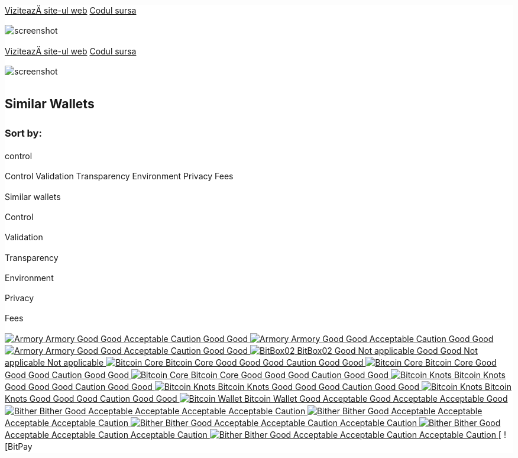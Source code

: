 [ViziteazÄ site-ul web](https://btcarmory.com/) [ Codul
sursa](https://github.com/goatpig/BitcoinArmory)

![screenshot](/img/screenshots/armory.png)

[ViziteazÄ site-ul web](https://btcarmory.com/) [ Codul
sursa](https://github.com/goatpig/BitcoinArmory)

![screenshot](/img/screenshots/armory.png)

## Similar Wallets

### Sort by:

control

Control Validation Transparency Environment Privacy Fees

Similar wallets

Control

Validation

Transparency

Environment

Privacy

Fees

[ ![Armory](/img/wallet/armory.png) Armory Good Good Acceptable Caution Good
Good ](/ro/wallets/desktop/windows/armory/) [
![Armory](/img/wallet/armory.png) Armory Good Good Acceptable Caution Good
Good ](/ro/wallets/desktop/mac/armory/) [ ![Armory](/img/wallet/armory.png)
Armory Good Good Acceptable Caution Good Good
](/ro/wallets/desktop/linux/armory/) [ ![BitBox02](/img/wallet/bitbox.png)
BitBox02 Good Not applicable Good Good Not applicable Not applicable
](/ro/wallets/hardware/bitbox/) [ ![Bitcoin Core](/img/wallet/bitcoincore.png)
Bitcoin Core Good Good Good Caution Good Good
](/ro/wallets/desktop/windows/bitcoincore/) [ ![Bitcoin
Core](/img/wallet/bitcoincore.png) Bitcoin Core Good Good Good Caution Good
Good ](/ro/wallets/desktop/mac/bitcoincore/) [ ![Bitcoin
Core](/img/wallet/bitcoincore.png) Bitcoin Core Good Good Good Caution Good
Good ](/ro/wallets/desktop/linux/bitcoincore/) [ ![Bitcoin
Knots](/img/wallet/bitcoinknots.png) Bitcoin Knots Good Good Good Caution Good
Good ](/ro/wallets/desktop/windows/bitcoinknots/) [ ![Bitcoin
Knots](/img/wallet/bitcoinknots.png) Bitcoin Knots Good Good Good Caution Good
Good ](/ro/wallets/desktop/mac/bitcoinknots/) [ ![Bitcoin
Knots](/img/wallet/bitcoinknots.png) Bitcoin Knots Good Good Good Caution Good
Good ](/ro/wallets/desktop/linux/bitcoinknots/) [ ![Bitcoin
Wallet](/img/wallet/bitcoinwallet.png) Bitcoin Wallet Good Acceptable Good
Acceptable Acceptable Good ](/ro/wallets/mobile/android/bitcoinwallet/) [
![Bither](/img/wallet/bither.png) Bither Good Acceptable Acceptable Acceptable
Acceptable Caution ](/ro/wallets/mobile/ios/bither/) [
![Bither](/img/wallet/bither.png) Bither Good Acceptable Acceptable Acceptable
Acceptable Caution ](/ro/wallets/mobile/android/bither/) [
![Bither](/img/wallet/bither.png) Bither Good Acceptable Acceptable Caution
Acceptable Caution ](/ro/wallets/desktop/windows/bither/) [
![Bither](/img/wallet/bither.png) Bither Good Acceptable Acceptable Caution
Acceptable Caution ](/ro/wallets/desktop/mac/bither/) [
![Bither](/img/wallet/bither.png) Bither Good Acceptable Acceptable Caution
Acceptable Caution ](/ro/wallets/desktop/linux/bither/) [ ![BitPay